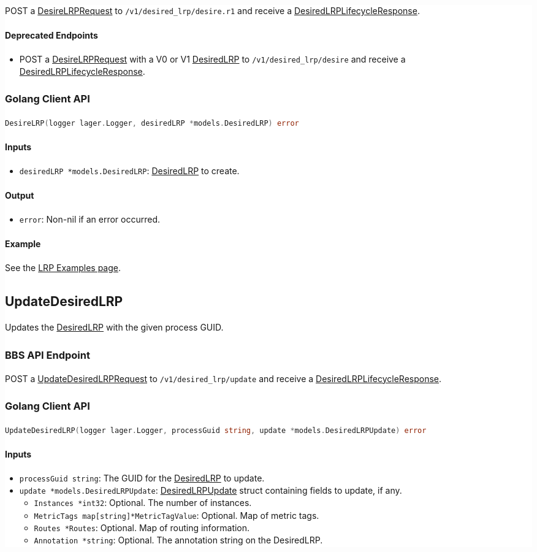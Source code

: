 POST a [DesireLRPRequest](https://godoc.org/code.cloudfoundry.org/bbs/models#DesireLRPRequest)
to `/v1/desired_lrp/desire.r1`
and receive a [DesiredLRPLifecycleResponse](https://godoc.org/code.cloudfoundry.org/bbs/models#DesiredLRPLifecycleResponse).

#### Deprecated Endpoints

* POST a [DesireLRPRequest](https://godoc.org/code.cloudfoundry.org/bbs/models#DesireLRPRequest) with a V0 or V1 [DesiredLRP](https://godoc.org/code.cloudfoundry.org/bbs/models#DesiredLRP) to `/v1/desired_lrp/desire` and receive a [DesiredLRPLifecycleResponse](https://godoc.org/code.cloudfoundry.org/bbs/models#DesiredLRPLifecycleResponse).


### Golang Client API

```go
DesireLRP(logger lager.Logger, desiredLRP *models.DesiredLRP) error
```

#### Inputs

* `desiredLRP *models.DesiredLRP`: [DesiredLRP](https://godoc.org/code.cloudfoundry.org/bbs/models#DesiredLRP) to create.

#### Output

* `error`:  Non-nil if an error occurred.

#### Example

See the [LRP Examples page](lrp-examples.md).


## UpdateDesiredLRP

Updates the [DesiredLRP](https://godoc.org/code.cloudfoundry.org/bbs/models#DesiredLRP) with the given process GUID.

### BBS API Endpoint

POST a [UpdateDesiredLRPRequest](https://godoc.org/code.cloudfoundry.org/bbs/models#UpdateDesiredLRPRequest)
to `/v1/desired_lrp/update`
and receive a [DesiredLRPLifecycleResponse](https://godoc.org/code.cloudfoundry.org/bbs/models#DesiredLRPLifecycleResponse).

### Golang Client API

```go
UpdateDesiredLRP(logger lager.Logger, processGuid string, update *models.DesiredLRPUpdate) error
```

#### Inputs

* `processGuid string`: The GUID for the [DesiredLRP](https://godoc.org/code.cloudfoundry.org/bbs/models#DesiredLRP) to update.
* `update *models.DesiredLRPUpdate`: [DesiredLRPUpdate](https://godoc.org/code.cloudfoundry.org/bbs/models#DesiredLRPUpdate) struct containing fields to update, if any.
  * `Instances *int32`: Optional. The number of instances.
  * `MetricTags map[string]*MetricTagValue`: Optional. Map of metric tags.
  * `Routes *Routes`: Optional. Map of routing information.
  * `Annotation *string`: Optional. The annotation string on the DesiredLRP.

